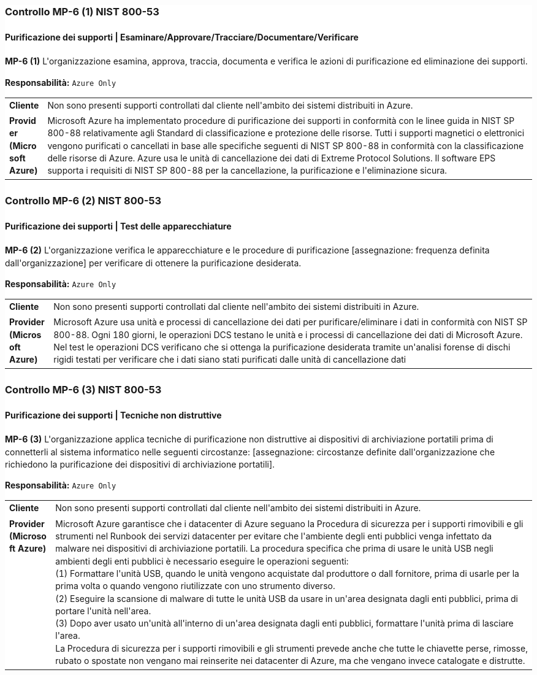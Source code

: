  ### <a name="nist-800-53-control-mp-6-1"></a>Controllo MP-6 (1) NIST 800-53

#### <a name="media-sanitization--review--approve--track--document--verify"></a>Purificazione dei supporti | Esaminare/Approvare/Tracciare/Documentare/Verificare

**MP-6 (1)** L'organizzazione esamina, approva, traccia, documenta e verifica le azioni di purificazione ed eliminazione dei supporti.

**Responsabilità:** `Azure Only`

|||
|---|---|
| **Cliente** | Non sono presenti supporti controllati dal cliente nell'ambito dei sistemi distribuiti in Azure. |
| **Provider (Microsoft Azure)** | Microsoft Azure ha implementato procedure di purificazione dei supporti in conformità con le linee guida in NIST SP 800-88 relativamente agli Standard di classificazione e protezione delle risorse. Tutti i supporti magnetici o elettronici vengono purificati o cancellati in base alle specifiche seguenti di NIST SP 800-88 in conformità con la classificazione delle risorse di Azure. Azure usa le unità di cancellazione dei dati di Extreme Protocol Solutions. Il software EPS supporta i requisiti di NIST SP 800-88 per la cancellazione, la purificazione e l'eliminazione sicura. |


 ### <a name="nist-800-53-control-mp-6-2"></a>Controllo MP-6 (2) NIST 800-53

#### <a name="media-sanitization--equipment-testing"></a>Purificazione dei supporti | Test delle apparecchiature

**MP-6 (2)** L'organizzazione verifica le apparecchiature e le procedure di purificazione [assegnazione: frequenza definita dall'organizzazione] per verificare di ottenere la purificazione desiderata.

**Responsabilità:** `Azure Only`

|||
|---|---|
| **Cliente** | Non sono presenti supporti controllati dal cliente nell'ambito dei sistemi distribuiti in Azure. |
| **Provider (Microsoft Azure)** | Microsoft Azure usa unità e processi di cancellazione dei dati per purificare/eliminare i dati in conformità con NIST SP 800-88. Ogni 180 giorni, le operazioni DCS testano le unità e i processi di cancellazione dei dati di Microsoft Azure. Nel test le operazioni DCS verificano che si ottenga la purificazione desiderata tramite un'analisi forense di dischi rigidi testati per verificare che i dati siano stati purificati dalle unità di cancellazione dati |


 ### <a name="nist-800-53-control-mp-6-3"></a>Controllo MP-6 (3) NIST 800-53

#### <a name="media-sanitization--nondestructive-techniques"></a>Purificazione dei supporti | Tecniche non distruttive

**MP-6 (3)** L'organizzazione applica tecniche di purificazione non distruttive ai dispositivi di archiviazione portatili prima di connetterli al sistema informatico nelle seguenti circostanze: [assegnazione: circostanze definite dall'organizzazione che richiedono la purificazione dei dispositivi di archiviazione portatili].

**Responsabilità:** `Azure Only`

|||
|---|---|
| **Cliente** | Non sono presenti supporti controllati dal cliente nell'ambito dei sistemi distribuiti in Azure. |
| **Provider (Microsoft Azure)** | Microsoft Azure garantisce che i datacenter di Azure seguano la Procedura di sicurezza per i supporti rimovibili e gli strumenti nel Runbook dei servizi datacenter per evitare che l'ambiente degli enti pubblici venga infettato da malware nei dispositivi di archiviazione portatili. La procedura specifica che prima di usare le unità USB negli ambienti degli enti pubblici è necessario eseguire le operazioni seguenti: <br /> (1) Formattare l'unità USB, quando le unità vengono acquistate dal produttore o dall fornitore, prima di usarle per la prima volta o quando vengono riutilizzate con uno strumento diverso. <br /> (2) Eseguire la scansione di malware di tutte le unità USB da usare in un'area designata dagli enti pubblici, prima di portare l'unità nell'area. <br /> (3) Dopo aver usato un'unità all'interno di un'area designata dagli enti pubblici, formattare l'unità prima di lasciare l'area. <br /> La Procedura di sicurezza per i supporti rimovibili e gli strumenti prevede anche che tutte le chiavette perse, rimosse, rubato o spostate non vengano mai reinserite nei datacenter di Azure, ma che vengano invece catalogate e distrutte. |
